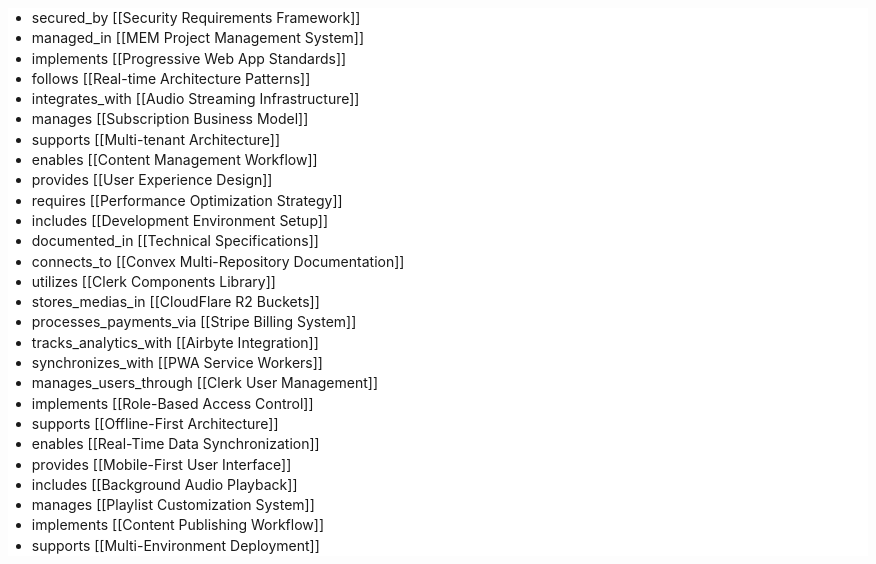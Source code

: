 - secured_by [[Security Requirements Framework]]
- managed_in [[MEM Project Management System]]
- implements [[Progressive Web App Standards]]
- follows [[Real-time Architecture Patterns]]
- integrates_with [[Audio Streaming Infrastructure]]
- manages [[Subscription Business Model]]
- supports [[Multi-tenant Architecture]]
- enables [[Content Management Workflow]]
- provides [[User Experience Design]]
- requires [[Performance Optimization Strategy]]
- includes [[Development Environment Setup]]
- documented_in [[Technical Specifications]]
- connects_to [[Convex Multi-Repository Documentation]]
- utilizes [[Clerk Components Library]]
- stores_medias_in [[CloudFlare R2 Buckets]]
- processes_payments_via [[Stripe Billing System]]
- tracks_analytics_with [[Airbyte Integration]]
- synchronizes_with [[PWA Service Workers]]
- manages_users_through [[Clerk User Management]]
- implements [[Role-Based Access Control]]
- supports [[Offline-First Architecture]]
- enables [[Real-Time Data Synchronization]]
- provides [[Mobile-First User Interface]]
- includes [[Background Audio Playback]]
- manages [[Playlist Customization System]]
- implements [[Content Publishing Workflow]]
- supports [[Multi-Environment Deployment]]